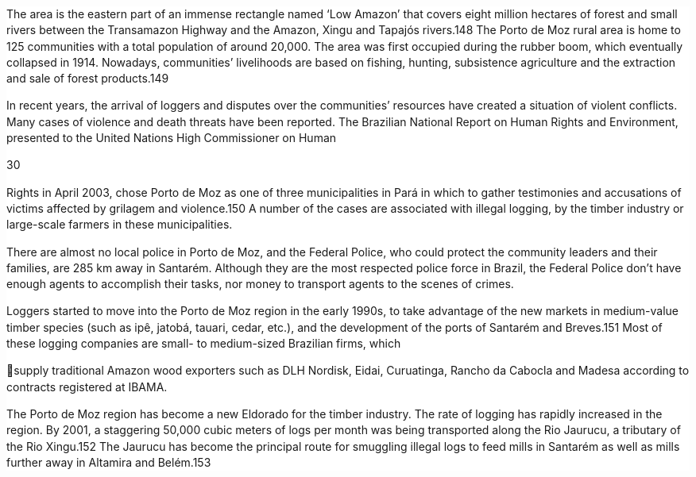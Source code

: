 The area is the eastern part of an immense rectangle named ‘Low
Amazon’ that covers eight million hectares of forest and small rivers
between the Transamazon Highway and the Amazon, Xingu and
Tapajós rivers.148 The Porto de Moz rural area is home to 125
communities with a total population of around 20,000. The area was
first occupied during the rubber boom, which eventually collapsed in
1914. Nowadays, communities’ livelihoods are based on fishing,
hunting, subsistence agriculture and the extraction and sale of forest
products.149

In recent years, the arrival of loggers and disputes over the
communities’ resources have created a situation of violent conflicts.
Many cases of violence and death threats have been reported. The
Brazilian National Report on Human Rights and Environment,
presented to the United Nations High Commissioner on Human

30

Rights in April 2003, chose Porto de Moz as
one of three municipalities in Pará in which to
gather testimonies and accusations of victims
affected by grilagem and violence.150 A number
of the cases are associated with illegal logging,
by the timber industry or large-scale farmers in
these municipalities.

There are almost no local police in Porto de
Moz, and the Federal Police, who could protect
the community leaders and their families, are
285 km away in Santarém. Although they are
the most respected police force in Brazil, the
Federal Police don’t have enough agents to
accomplish their tasks, nor money to transport
agents to the scenes of crimes.

Loggers started to move into the Porto de Moz
region in the early 1990s, to take advantage of
the new markets in medium-value timber
species (such as ipê, jatobá, tauari, cedar, etc.),
and the development of the ports of Santarém
and Breves.151 Most of these logging companies
are small- to medium-sized Brazilian firms, which

supply traditional Amazon wood exporters such as DLH Nordisk,
Eidai, Curuatinga, Rancho da Cabocla and Madesa according to
contracts registered at IBAMA.

The Porto de Moz region has become a new Eldorado for the timber
industry. The rate of logging has rapidly increased in the region. By
2001, a staggering 50,000 cubic meters of logs per month was
being transported along the Rio Jaurucu, a tributary of the Rio
Xingu.152 The Jaurucu has become the principal route for smuggling
illegal logs to feed mills in Santarém as well as mills further away in
Altamira and Belém.153
